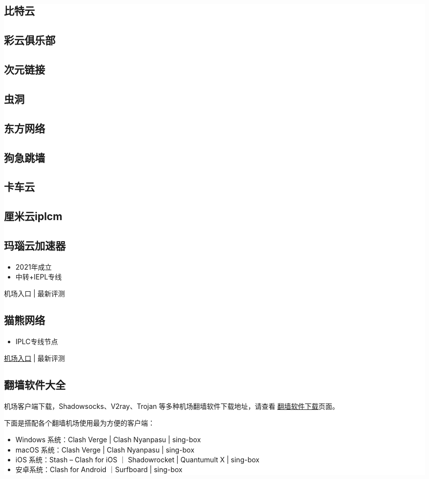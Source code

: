 ## **比特云**

## **彩云俱乐部**

## **次元链接**

## **虫洞**

## **东方网络**

## **狗急跳墙**

## **卡车云**

## 厘米云iplcm

## **玛瑙云加速器**

- 2021年成立
- 中转+IEPL专线

机场入口 | 最新评测

## **猫熊网络**

- IPLC专线节点

[机场入口](https://aijichang.xyz/go/mxwljsq/) | 最新评测

## 翻墙软件大全

机场客户端下载，Shadowsocks、V2ray、Trojan 等多种机场翻墙软件下载地址，请查看 [翻墙软件下载](https://aijichang.xyz/download/)页面。

下面是搭配各个翻墙机场使用最为方便的客户端：

- Windows 系统：Clash Verge | Clash Nyanpasu | sing-box
- macOS 系统：Clash Verge | Clash Nyanpasu | sing-box
- iOS 系统：Stash – Clash for iOS ｜ Shadowrocket | Quantumult X | sing-box
- 安卓系统：Clash for Android ｜Surfboard | sing-box
